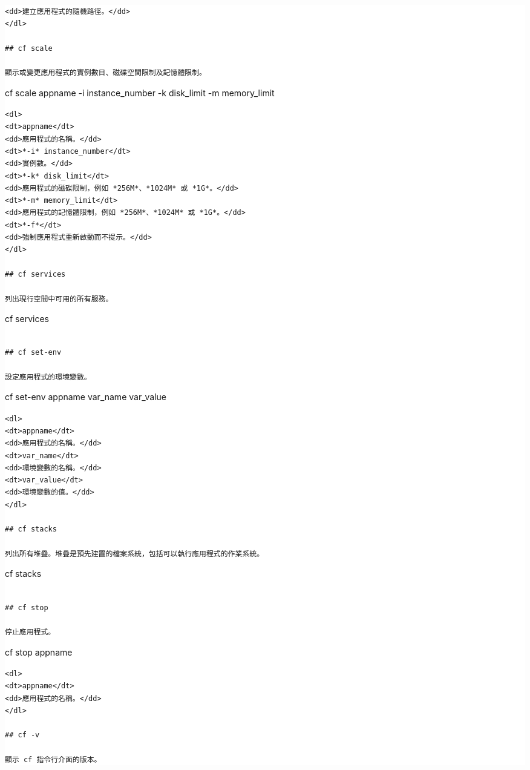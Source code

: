 ```</dd>
<dd>建立應用程式的隨機路徑。</dd>
</dl>

## cf scale

顯示或變更應用程式的實例數目、磁碟空間限制及記憶體限制。
```
cf scale appname -i instance_number -k disk_limit -m memory_limit
```
<dl>
<dt>appname</dt>
<dd>應用程式的名稱。</dd>
<dt>*-i* instance_number</dt>
<dd>實例數。</dd>
<dt>*-k* disk_limit</dt>
<dd>應用程式的磁碟限制，例如 *256M*、*1024M* 或 *1G*。</dd>
<dt>*-m* memory_limit</dt>
<dd>應用程式的記憶體限制，例如 *256M*、*1024M* 或 *1G*。</dd>
<dt>*-f*</dt>
<dd>強制應用程式重新啟動而不提示。</dd>
</dl>

## cf services

列出現行空間中可用的所有服務。
```
cf services
```

## cf set-env

設定應用程式的環境變數。
```
cf set-env appname var_name var_value
```
<dl>
<dt>appname</dt>
<dd>應用程式的名稱。</dd>
<dt>var_name</dt>
<dd>環境變數的名稱。</dd>
<dt>var_value</dt>
<dd>環境變數的值。</dd>
</dl>

## cf stacks

列出所有堆疊。堆疊是預先建置的檔案系統，包括可以執行應用程式的作業系統。
```
cf stacks
```

## cf stop

停止應用程式。
```
cf stop appname
```
<dl>
<dt>appname</dt>
<dd>應用程式的名稱。</dd>
</dl>

## cf -v

顯示 cf 指令行介面的版本。
```